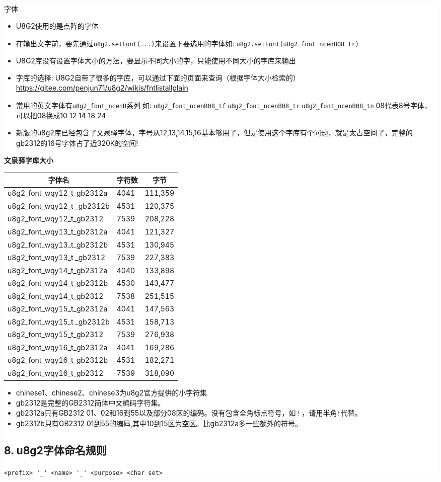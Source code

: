 字体

- U8G2使用的是点阵的字体
- 在输出文字前，要先通过`u8g2.setFont(...)`来设置下要选用的字体如: `u8g2.setFont(u8g2 font ncenB08 tr)`
- U8G2库没有设置字体大小的方法，要显示不同大小的字，只能使用不同大小的字库来输出
- 字库的选择: U8G2自带了很多的字库，可以通过下面的页面来查询（根据字体大小检索的）https://gitee.com/penjun71/u8g2/wikis/fntlistallplain

- 常用的英文字体有`u8g2_font_ncenB`系列
  如: `u8g2_font_ncenB08_tf`  `u8g2_font_ncenB08_tr`  `u8g2_font_ncenB08_tn`
  08代表8号字体，可以把08换成10 12 14 18 24

- 新版的u8g2库已经包含了文泉驿字体，字号从12,13,14,15,16基本够用了，但是使用这个字库有个问题，就是太占空间了，完整的gb2312的16号字体占了近320K的空间!

**文泉驿字库大小**

| 字体名                     | 字符数 | 字节    |
| -------------------------- | ------ | ------- |
| u8g2_font_wqy12_t_gb2312a  | 4041   | 111,359 |
| u8g2_font_wqy12_t _gb2312b | 4531   | 120,375 |
| u8g2_font_wqy12_t_gb2312   | 7539   | 208,228 |
| u8g2_font_wqy13_t_gb2312a  | 4041   | 121,327 |
| u8g2_font_wqy13_t_gb2312b  | 4531   | 130,945 |
| u8g2_font_wqy13_t _gb2312  | 7539   | 227,383 |
| u8g2_font_wqy14_t_gb2312a  | 4040   | 133,898 |
| u8g2_font_wqy14_t_gb2312b  | 4530   | 143,477 |
| u8g2_font_wqy14_t_gb2312   | 7538   | 251,515 |
| u8g2_font_wqy15_t_gb2312a  | 4041   | 147,563 |
| u8g2_font_wqy15_t _gb2312b | 4531   | 158,713 |
| u8g2_font_wqy15_t_gb2312   | 7539   | 276,938 |
| u8g2_font_wqy16_t_gb2312a  | 4041   | 169,286 |
| u8g2_font_wqy16_t_gb2312b  | 4531   | 182,271 |
| u8g2_font_wqy16_t_gb2312   | 7539   | 318,090 |

- chinese1、chinese2、chinese3为u8g2官方提供的小字符集
- gb2312是完整的GB2312简体中文编码字符集。
- gb2312a只有GB2312 01、02和16到55以及部分08区的编码。没有包含全角标点符号，如`！`，请用半角`!`代替。
- gb2312b只有GB2312 01到55的编码,其中10到15区为空区。比gb2312a多一些额外的符号。



## 8. u8g2字体命名规则

```
<prefix> '_' <name> '_' <purpose> <char set>
```
